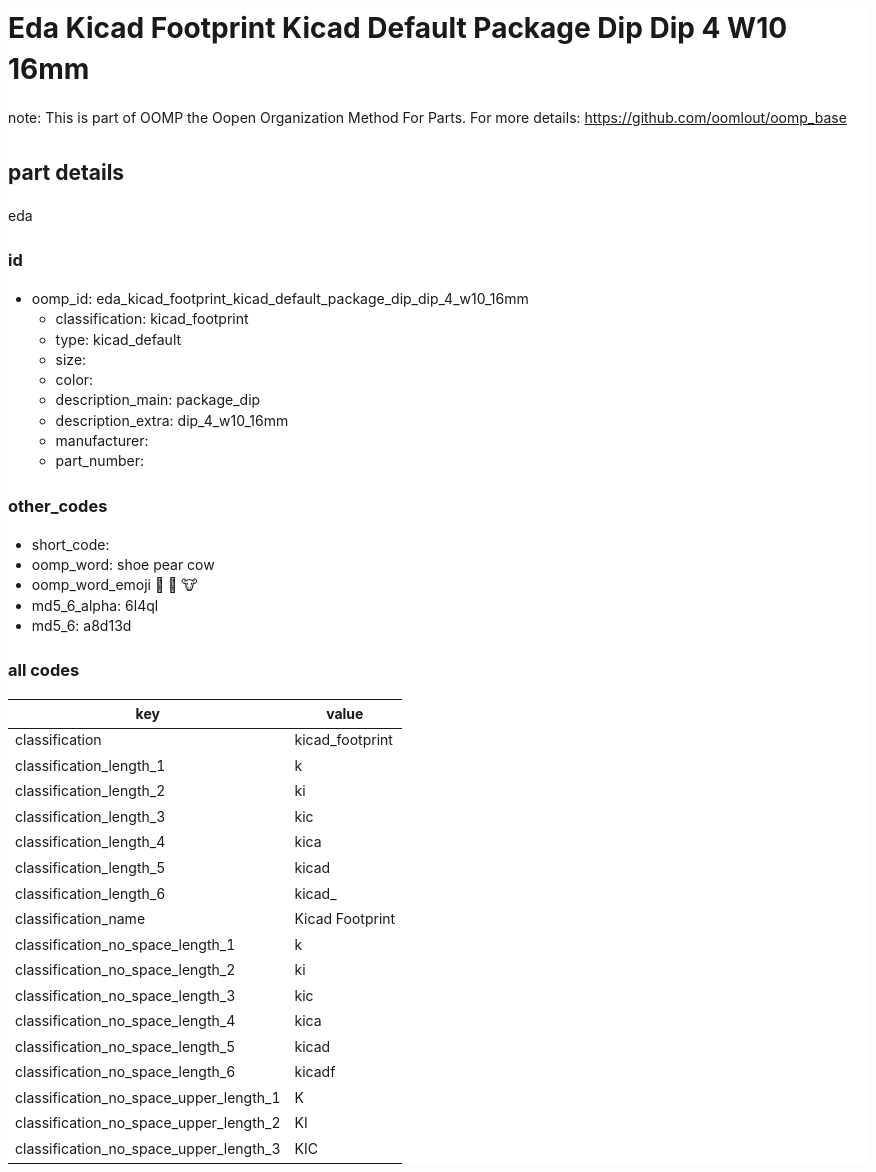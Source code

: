 # Eda Kicad Footprint Kicad Default Package Dip Dip 4 W10 16mm  

note: This is part of OOMP the Oopen Organization Method For Parts. For more details: https://github.com/oomlout/oomp_base

##  part details



eda

### id
* oomp_id: eda_kicad_footprint_kicad_default_package_dip_dip_4_w10_16mm
  * classification: kicad_footprint
  * type: kicad_default
  * size: 
  * color: 
  * description_main: package_dip
  * description_extra: dip_4_w10_16mm
  * manufacturer: 
  * part_number: 

### other_codes
* short_code: 
* oomp_word: shoe pear cow
* oomp_word_emoji :shoe: :pear: :cow:
* md5_6_alpha: 6l4ql
* md5_6: a8d13d

### all codes 
| key | value |  
| --- | --- |  
| classification | kicad_footprint |  
| classification_length_1 | k |  
| classification_length_2 | ki |  
| classification_length_3 | kic |  
| classification_length_4 | kica |  
| classification_length_5 | kicad |  
| classification_length_6 | kicad_ |  
| classification_name | Kicad Footprint |  
| classification_no_space_length_1 | k |  
| classification_no_space_length_2 | ki |  
| classification_no_space_length_3 | kic |  
| classification_no_space_length_4 | kica |  
| classification_no_space_length_5 | kicad |  
| classification_no_space_length_6 | kicadf |  
| classification_no_space_upper_length_1 | K |  
| classification_no_space_upper_length_2 | KI |  
| classification_no_space_upper_length_3 | KIC |  